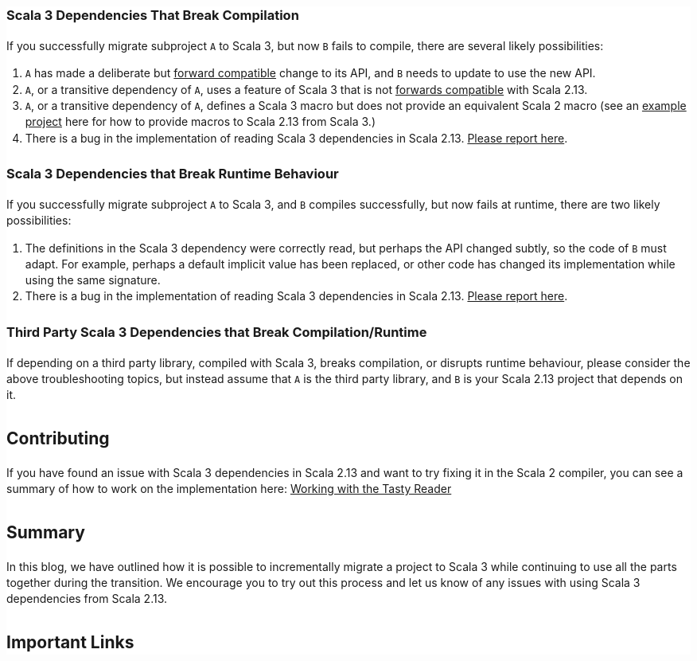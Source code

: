### Scala 3 Dependencies That Break Compilation

If you successfully migrate subproject `A` to Scala 3, but now `B` fails
to compile, there are several likely possibilities:

1. `A` has made a deliberate but [forward compatible](#forward-compatibility)
change to its API, and `B` needs to update to use the new API.
2. `A`, or a transitive dependency of `A`, uses a feature of Scala 3 that
is not [forwards compatible](#forward-compatibility) with Scala 2.13.
2. `A`, or a transitive dependency of `A`, defines a Scala 3
macro but does not provide an equivalent Scala 2 macro (see an
[example project](https://github.com/scalacenter/mix-macros-scala-2-and-3)
here for how to provide macros to Scala 2.13 from Scala 3.)
4. There is a bug in the implementation of reading Scala 3 dependencies
in Scala 2.13. [Please report here](https://github.com/scala/bug).

### Scala 3 Dependencies that Break Runtime Behaviour

If you successfully migrate subproject `A` to Scala 3, and `B` compiles
successfully, but now fails at runtime, there are two likely possibilities:

1. The definitions in the Scala 3 dependency were correctly read, but
perhaps the API changed subtly, so the code of `B` must adapt.
For example, perhaps a default implicit value has been replaced, or other
code has changed its implementation while using the same signature.
2. There is a bug in the implementation of reading Scala 3 dependencies
in Scala 2.13. [Please report here](https://github.com/scala/bug).

### Third Party Scala 3 Dependencies that Break Compilation/Runtime
If depending on a third party library, compiled with Scala 3, breaks
compilation, or disrupts runtime behaviour, please consider the above
troubleshooting topics, but instead assume that `A` is the third party
library, and `B` is your Scala 2.13 project that depends on it.

## Contributing

If you have found an issue with Scala 3 dependencies in Scala 2.13 and want to try
fixing it in the Scala 2 compiler, you can see a summary of how to work on the
implementation here:
[Working with the Tasty Reader](https://github.com/scala/scala/blob/2.13.x/doc/internal/tastyreader.md#working-with-the-code)

## Summary

In this blog, we have outlined how it is possible to incrementally migrate a
project to Scala 3 while continuing to use all the parts together during the
transition. We encourage you to try out this process and let us know of any
issues with using Scala 3 dependencies from Scala 2.13.

## Important Links
